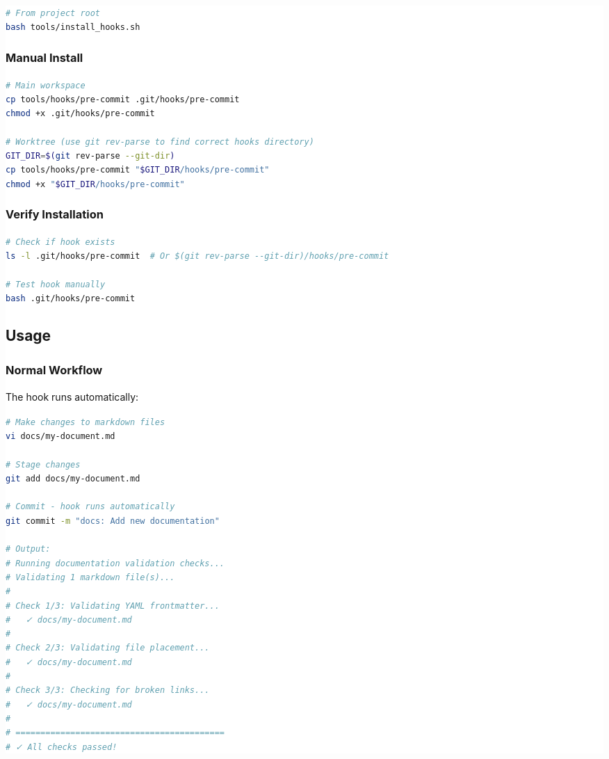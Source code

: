 ```bash
# From project root
bash tools/install_hooks.sh
```

### Manual Install

```bash
# Main workspace
cp tools/hooks/pre-commit .git/hooks/pre-commit
chmod +x .git/hooks/pre-commit

# Worktree (use git rev-parse to find correct hooks directory)
GIT_DIR=$(git rev-parse --git-dir)
cp tools/hooks/pre-commit "$GIT_DIR/hooks/pre-commit"
chmod +x "$GIT_DIR/hooks/pre-commit"
```

### Verify Installation

```bash
# Check if hook exists
ls -l .git/hooks/pre-commit  # Or $(git rev-parse --git-dir)/hooks/pre-commit

# Test hook manually
bash .git/hooks/pre-commit
```

## Usage

### Normal Workflow
The hook runs automatically:

```bash
# Make changes to markdown files
vi docs/my-document.md

# Stage changes
git add docs/my-document.md

# Commit - hook runs automatically
git commit -m "docs: Add new documentation"

# Output:
# Running documentation validation checks...
# Validating 1 markdown file(s)...
#
# Check 1/3: Validating YAML frontmatter...
#   ✓ docs/my-document.md
#
# Check 2/3: Validating file placement...
#   ✓ docs/my-document.md
#
# Check 3/3: Checking for broken links...
#   ✓ docs/my-document.md
#
# ==========================================
# ✓ All checks passed!
```
